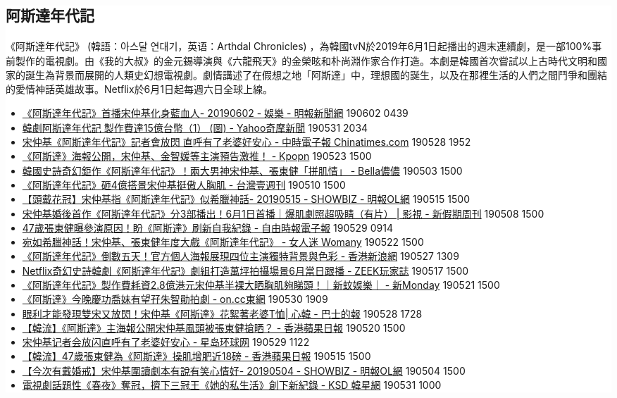 ## 阿斯達年代記

《阿斯達年代記》 (韓語：아스달 연대기，英语：Arthdal Chronicles) ，為韓國tvN於2019年6月1日起播出的週末連續劇，是一部100%事前製作的電視劇。由《我的大叔》的金元錫導演與《六龍飛天》的金榮昡和朴尚淵作家合作打造。本劇是韓國首次嘗試以上古時代文明和國家的誕生為背景而展開的人類史幻想電視劇。劇情講述了在假想之地「阿斯達」中，理想國的誕生，以及在那裡生活的人們之間鬥爭和團結的愛情神話英雄故事。Netflix於6月1日起每週六日全球上線。
- [《阿斯達年代記》首播宋仲基化身藍血人- 20190602 - 娛樂 - 明報新聞網](https://news.mingpao.com/pns/%E5%A8%9B%E6%A8%82/article/20190602/s00016/1559411616367/%E3%80%8A%E9%98%BF%E6%96%AF%E9%81%94%E5%B9%B4%E4%BB%A3%E8%A8%98%E3%80%8B%E9%A6%96%E6%92%AD-%E5%AE%8B%E4%BB%B2%E5%9F%BA%E5%8C%96%E8%BA%AB%E8%97%8D%E8%A1%80%E4%BA%BA "《阿斯達年代記》首播宋仲基化身藍血人- 20190602 - 娛樂 - 明報新聞網") 190602 0439
- [韓劇阿斯達年代記 製作費達15億台幣（1） (圖) - Yahoo奇摩新聞](https://tw.news.yahoo.com/%E9%9F%93%E5%8A%87%E9%98%BF%E6%96%AF%E9%81%94%E5%B9%B4%E4%BB%A3%E8%A8%98-%E8%A3%BD%E4%BD%9C%E8%B2%BB%E9%81%9415%E5%84%84%E5%8F%B0%E5%B9%A3-1-%E5%9C%96-123400880.html "韓劇阿斯達年代記 製作費達15億台幣（1） (圖) - Yahoo奇摩新聞") 190531 2034
- [宋仲基《阿斯達年代記》記者會放閃 直呼有了老婆好安心 - 中時電子報 Chinatimes.com](https://www.chinatimes.com/realtimenews/20190528004157-260404 "宋仲基《阿斯達年代記》記者會放閃 直呼有了老婆好安心 - 中時電子報 Chinatimes.com") 190528 1952
- [《阿斯達》海報公開，宋仲基、金智媛等主演預告激推！ - Kpopn](https://www.kpopn.com/2019/05/23/arthdal-chronicles-main-poster-teaser "《阿斯達》海報公開，宋仲基、金智媛等主演預告激推！ - Kpopn") 190523 1500
- [韓國史詩奇幻鉅作《阿斯達年代記》！兩大男神宋仲基、張東健「拼肌情」 - Bella儂儂](https://www.bella.tw/articles/movies&culture/19590 "韓國史詩奇幻鉅作《阿斯達年代記》！兩大男神宋仲基、張東健「拼肌情」 - Bella儂儂") 190503 1500
- [《阿斯達年代記》砸4億搭景宋仲基挺傲人胸肌 - 台灣壹週刊](https://www.nextmag.com.tw/realtimenews/news/469308 "《阿斯達年代記》砸4億搭景宋仲基挺傲人胸肌 - 台灣壹週刊") 190510 1500
- [【頭戴花冠】宋仲基指《阿斯達年代記》似希臘神話- 20190515 - SHOWBIZ - 明報OL網](https://ol.mingpao.com/ldy/showbiz/latest/20190515/1557905345607/%E3%80%90%E9%A0%AD%E6%88%B4%E8%8A%B1%E5%86%A0%E3%80%91%E5%AE%8B%E4%BB%B2%E5%9F%BA%E6%8C%87%E3%80%8A%E9%98%BF%E6%96%AF%E9%81%94%E5%B9%B4%E4%BB%A3%E8%A8%98%E3%80%8B%E4%BC%BC%E5%B8%8C%E8%87%98%E7%A5%9E%E8%A9%B1 "【頭戴花冠】宋仲基指《阿斯達年代記》似希臘神話- 20190515 - SHOWBIZ - 明報OL網") 190515 1500
- [宋仲基婚後首作《阿斯達年代記》分3部播出！6月1日首播｜爆肌劇照超吸睛（有片） | 影視 - 新假期周刊](https://www.weekendhk.com/934667/entertainment/%E9%98%BF%E6%96%AF%E9%81%94%E5%B9%B4%E4%BB%A3%E8%A8%98-%E5%AE%8B%E4%BB%B2%E5%9F%BA-%E9%9F%93%E5%9C%8B-%E9%9F%93%E5%8A%87-%E9%87%91%E6%99%BA%E5%AA%9B/ "宋仲基婚後首作《阿斯達年代記》分3部播出！6月1日首播｜爆肌劇照超吸睛（有片） | 影視 - 新假期周刊") 190508 1500
- [47歲張東健曝參演原因！盼《阿斯達》刷新自我紀錄 - 自由時報電子報](https://ent.ltn.com.tw/news/breakingnews/2805271 "47歲張東健曝參演原因！盼《阿斯達》刷新自我紀錄 - 自由時報電子報") 190529 0914
- [宛如希臘神話！宋仲基、張東健年度大戲《阿斯達年代記》 - 女人迷 Womany](https://womany.net/read/article/19213 "宛如希臘神話！宋仲基、張東健年度大戲《阿斯達年代記》 - 女人迷 Womany") 190522 1500
- [《阿斯達年代記》倒數五天！官方個人海報展現四位主演獨特背景與色彩 - 香港新浪網](https://sina.com.hk/news/article/20190527/3/31/29/%E9%98%BF%E6%96%AF%E9%81%94%E5%B9%B4%E4%BB%A3%E8%A8%98-%E5%80%92%E6%95%B8%E4%BA%94%E5%A4%A9%E5%AE%98%E6%96%B9%E5%80%8B%E4%BA%BA%E6%B5%B7%E5%A0%B1%E5%B1%95%E7%8F%BE%E5%9B%9B%E4%BD%8D%E4%B8%BB%E6%BC%94%E7%8D%A8%E7%89%B9%E8%83%8C%E6%99%AF%E8%88%87%E8%89%B2%E5%BD%A9-10204202.html "《阿斯達年代記》倒數五天！官方個人海報展現四位主演獨特背景與色彩 - 香港新浪網") 190527 1309
- [Netflix奇幻史詩韓劇《阿斯達年代記》劇組打造萬坪拍攝場景6月當日跟播 - ZEEK玩家誌](https://zeekmagazine.com/archives/94953 "Netflix奇幻史詩韓劇《阿斯達年代記》劇組打造萬坪拍攝場景6月當日跟播 - ZEEK玩家誌") 190517 1500
- [《阿斯達年代記》製作費耗資2.8億港元宋仲基半裸大晒胸肌夠睇頭！｜新蚊娛樂｜ - 新Monday](https://www.nmplus.hk/696395/enterainment/%E9%98%BF%E6%96%AF%E9%81%94%E5%B9%B4%E4%BB%A3%E8%A8%98-%E9%9F%93%E5%8A%87-%E5%AE%8B%E4%BB%B2%E5%9F%BA-%E9%87%91%E6%99%BA%E5%AA%9B-%E5%A4%AA%E9%99%BD%E7%9A%84%E5%BE%8C%E8%A3%94/ "《阿斯達年代記》製作費耗資2.8億港元宋仲基半裸大晒胸肌夠睇頭！｜新蚊娛樂｜ - 新Monday") 190521 1500
- [《阿斯達》今晚慶功喬妹有望孖朱智勛拍劇 - on.cc東網](https://hk.on.cc/hk/bkn/cnt/entertainment/20190530/bkn-20190530110006050-0530_00862_001.html "《阿斯達》今晚慶功喬妹有望孖朱智勛拍劇 - on.cc東網") 190530 1909
- [眼利才能發現雙宋又放閃！宋仲基《阿斯達》花絮著老婆T恤| 心韓 - 巴士的報](https://www.bastillepost.com/hongkong/119360-%E5%BF%83%E9%9F%93/4453416-%E7%9C%BC%E5%88%A9%E6%89%8D%E8%83%BD%E7%99%BC%E7%8F%BE%E9%9B%99%E5%AE%8B%E5%8F%88%E6%94%BE%E9%96%83%EF%BC%81%E5%AE%8B%E4%BB%B2%E5%9F%BA%E3%80%8A%E9%98%BF%E6%96%AF%E9%81%94%E3%80%8B%E8%8A%B1%E7%B5%AE/ "眼利才能發現雙宋又放閃！宋仲基《阿斯達》花絮著老婆T恤| 心韓 - 巴士的報") 190528 1728
- [【韓流】《阿斯達》主海報公開宋仲基風頭被張東健搶晒？ - 香港蘋果日報](https://hk.entertainment.appledaily.com/enews/realtime/article/20190520/59620439 "【韓流】《阿斯達》主海報公開宋仲基風頭被張東健搶晒？ - 香港蘋果日報") 190520 1500
- [宋仲基记者会放闪直呼有了老婆好安心 - 星岛环球网](http://m.stnn.cc/pcarticle/640056 "宋仲基记者会放闪直呼有了老婆好安心 - 星岛环球网") 190529 1122
- [【韓流】47歲張東健為《阿斯達》操肌增肥近18磅 - 香港蘋果日報](https://hk.entertainment.appledaily.com/enews/realtime/article/20190515/59603382 "【韓流】47歲張東健為《阿斯達》操肌增肥近18磅 - 香港蘋果日報") 190515 1500
- [【今次有戴婚戒】宋仲基圍讀劇本有說有笑心情好- 20190504 - SHOWBIZ - 明報OL網](https://ol.mingpao.com/ldy/showbiz/latest/20190504/1556956480172/%E3%80%90%E4%BB%8A%E6%AC%A1%E6%9C%89%E6%88%B4%E5%A9%9A%E6%88%92%E3%80%91%E5%AE%8B%E4%BB%B2%E5%9F%BA%E5%9C%8D%E8%AE%80%E5%8A%87%E6%9C%AC-%E6%9C%89%E8%AA%AA%E6%9C%89%E7%AC%91%E5%BF%83%E6%83%85%E5%A5%BD "【今次有戴婚戒】宋仲基圍讀劇本有說有笑心情好- 20190504 - SHOWBIZ - 明報OL網") 190504 1500
- [電視劇話題性《春夜》奪冠，擠下三冠王《她的私生活》創下新紀錄 - KSD 韓星網](https://www.koreastardaily.com/tc/news/117133 "電視劇話題性《春夜》奪冠，擠下三冠王《她的私生活》創下新紀錄 - KSD 韓星網") 190531 1000
